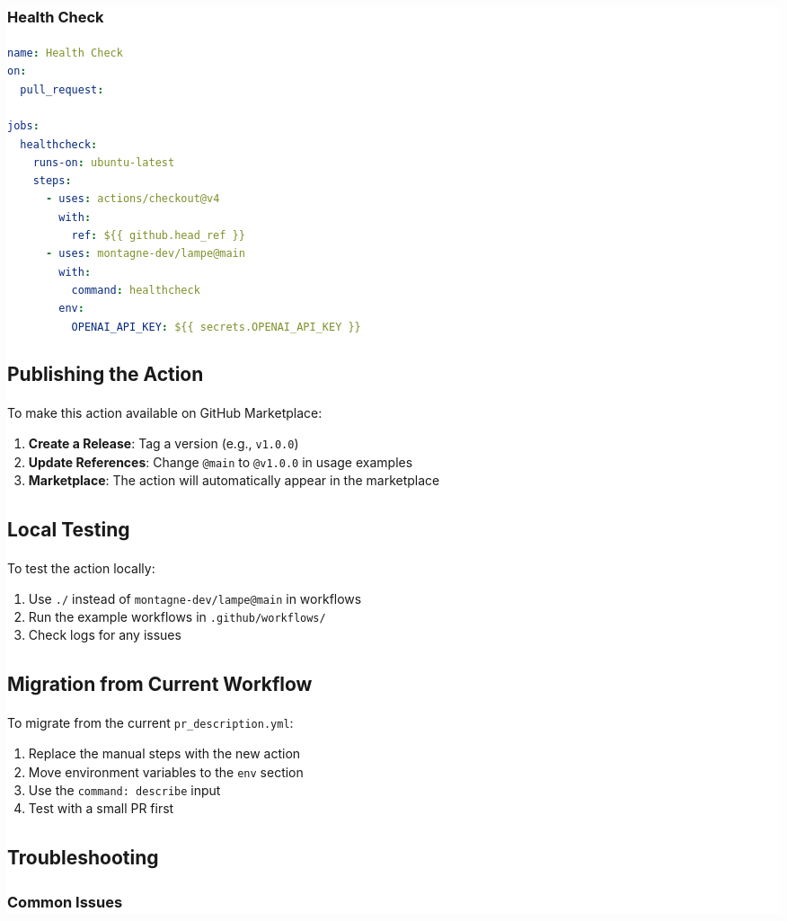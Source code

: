 ```yaml
```

### Health Check

```yaml
name: Health Check
on:
  pull_request:

jobs:
  healthcheck:
    runs-on: ubuntu-latest
    steps:
      - uses: actions/checkout@v4
        with:
          ref: ${{ github.head_ref }}
      - uses: montagne-dev/lampe@main
        with:
          command: healthcheck
        env:
          OPENAI_API_KEY: ${{ secrets.OPENAI_API_KEY }}
```

## Publishing the Action

To make this action available on GitHub Marketplace:

1. **Create a Release**: Tag a version (e.g., `v1.0.0`)
2. **Update References**: Change `@main` to `@v1.0.0` in usage examples
3. **Marketplace**: The action will automatically appear in the marketplace

## Local Testing

To test the action locally:

1. Use `./` instead of `montagne-dev/lampe@main` in workflows
2. Run the example workflows in `.github/workflows/`
3. Check logs for any issues

## Migration from Current Workflow

To migrate from the current `pr_description.yml`:

1. Replace the manual steps with the new action
2. Move environment variables to the `env` section
3. Use the `command: describe` input
4. Test with a small PR first

## Troubleshooting

### Common Issues
